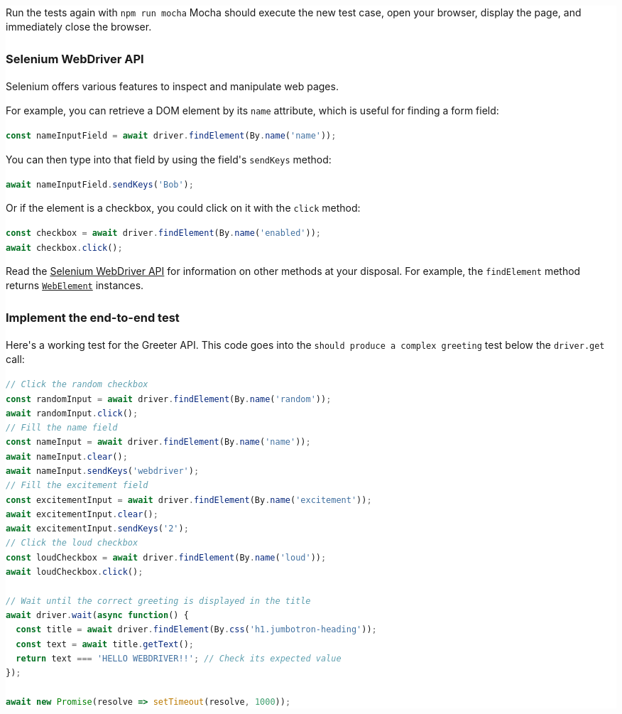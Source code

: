 Run the tests again with `npm run mocha`
Mocha should execute the new test case, open your browser,
display the page, and immediately close the browser.

### Selenium WebDriver API

Selenium offers various features to inspect and manipulate web pages.

For example, you can retrieve a DOM element by its `name` attribute,
which is useful for finding a form field:

```js
const nameInputField = await driver.findElement(By.name('name'));
```

You can then type into that field by using the field's `sendKeys` method:

```js
await nameInputField.sendKeys('Bob');
```

Or if the element is a checkbox, you could click on it with the `click` method:

```js
const checkbox = await driver.findElement(By.name('enabled'));
await checkbox.click();
```

Read the [Selenium WebDriver API][selenium-webdriver-api] for information on other methods at your disposal.
For example, the `findElement` method returns [`WebElement`][selenium-webdriver-api-web-element] instances.

### Implement the end-to-end test

Here's a working test for the Greeter API.
This code goes into the `should produce a complex greeting` test
below the `driver.get` call:

```js
// Click the random checkbox
const randomInput = await driver.findElement(By.name('random'));
await randomInput.click();
// Fill the name field
const nameInput = await driver.findElement(By.name('name'));
await nameInput.clear();
await nameInput.sendKeys('webdriver');
// Fill the excitement field
const excitementInput = await driver.findElement(By.name('excitement'));
await excitementInput.clear();
await excitementInput.sendKeys('2');
// Click the loud checkbox
const loudCheckbox = await driver.findElement(By.name('loud'));
await loudCheckbox.click();

// Wait until the correct greeting is displayed in the title
await driver.wait(async function() {
  const title = await driver.findElement(By.css('h1.jumbotron-heading'));
  const text = await title.getText();
  return text === 'HELLO WEBDRIVER!!'; // Check its expected value
});

await new Promise(resolve => setTimeout(resolve, 1000));
```


[acceptance-testing]: https://en.wikipedia.org/wiki/Acceptance_testing
[api]: https://en.wikipedia.org/wiki/Application_programming_interface
[api-testing]: https://en.wikipedia.org/wiki/API_testing
[appium]: https://appium.io
[automated-tests]: https://en.wikipedia.org/wiki/Test_automation
[bdd]: https://en.wikipedia.org/wiki/Behavior-driven_development
[chai]: https://www.chaijs.com
[chai-assertions]: https://www.chaijs.com/api/bdd/
[composer]: https://getcomposer.org
[cucumber]: https://cucumber.io/
[cucumber-js]: https://github.com/cucumber/cucumber-js
[cucumber-world]: https://github.com/cucumber/cucumber-js/blob/master/docs/support_files/world.md
[decorator]: https://en.wikipedia.org/wiki/Decorator_pattern
[doctest]: https://pythontesting.net/framework/doctest/doctest-introduction/
[dsl]: https://en.wikipedia.org/wiki/Domain-specific_language
[gherkin]: https://docs.cucumber.io/gherkin/reference/
[gui-testing]: https://en.wikipedia.org/wiki/Graphical_user_interface_testing
[integration-testing]: https://en.wikipedia.org/wiki/Integration_testing
[jasmine]: https://jasmine.github.io
[java]: https://www.java.com
[jest]: https://jestjs.io
[jmeter]: https://jmeter.apache.org/
[js]: https://en.wikipedia.org/wiki/JavaScript
[js-sample]: https://github.com/MediaComem/comem-archidep-js-automated-tests
[js-sample-build-greeting]: https://github.com/MediaComem/comem-archidep-js-automated-tests/blob/a1d78d25b303ccb64e606e270c4b0f1b2296b495/routes/greeter.js#L22-L45
[js-sample-lib]: https://github.com/MediaComem/comem-archidep-js-automated-tests/tree/master/lib
[jsmockito]: https://jsmockito.org
[json]: https://www.json.org
[junit]: https://junit.org
[mocha]: https://mochajs.org
[mocking]: https://en.wikipedia.org/wiki/Mock_object
[mustjs]: https://github.com/moll/js-must
[node]: https://nodejs.org
[npm]: https://www.npmjs.com
[npm-scripts]: https://docs.npmjs.com/misc/scripts
[performance-testing]: https://en.wikipedia.org/wiki/Software_performance_testing
[php]: http://php.net
[php-sample]: https://github.com/MediaComem/comem-archidep-php-automated-tests
[php-sample-integration]: https://github.com/MediaComem/comem-archidep-php-automated-tests/blob/b86ffe31fdbd9f51ef58491fa44f09737f1adb4a/file-stats.php#L25
[phpunit]: https://phpunit.de
[phpunit-assertions]: https://phpunit.readthedocs.io/en/7.4/assertions.html
[python]: https://www.python.org
[python-unittest]: https://docs.python.org/3/library/unittest.html
[qa]: https://en.wikipedia.org/wiki/Quality_assurance
[rest]: https://en.wikipedia.org/wiki/Representational_state_transfer
[rest-assured]: http://rest-assured.io
[robotium]: https://github.com/RobotiumTech/robotium
[rpc]: https://en.wikipedia.org/wiki/Remote_procedure_call
[rspec]: http://rspec.info
[ruby]: https://www.ruby-lang.org
[ruby-test-unit]: https://test-unit.github.io
[soapui]: https://www.soapui.org
[selenium-webdriver]: https://www.seleniumhq.org/projects/webdriver/
[selenium-webdriver-api]: https://seleniumhq.github.io/selenium/docs/api/javascript/module/selenium-webdriver/
[selenium-webdriver-api-web-element]: https://seleniumhq.github.io/selenium/docs/api/javascript/module/selenium-webdriver/index_exports_WebElement.html
[selenium-webdriver-install]: https://www.npmjs.com/package/selenium-webdriver#installation
[shouldjs]: http://shouldjs.github.io
[sinon]: https://sinonjs.org
[supertest]: https://github.com/visionmedia/supertest
[system-testing]: https://en.wikipedia.org/wiki/System_testing
[tape]: https://github.com/substack/tape
[tdd]: https://en.wikipedia.org/wiki/Test-driven_development
[testdoublejs]: https://github.com/testdouble/testdouble.js/
[unit-testing]: https://en.wikipedia.org/wiki/Unit_testing
[vscode]: https://code.visualstudio.com
[windows-path]: https://www.computerhope.com/issues/ch000549.htm